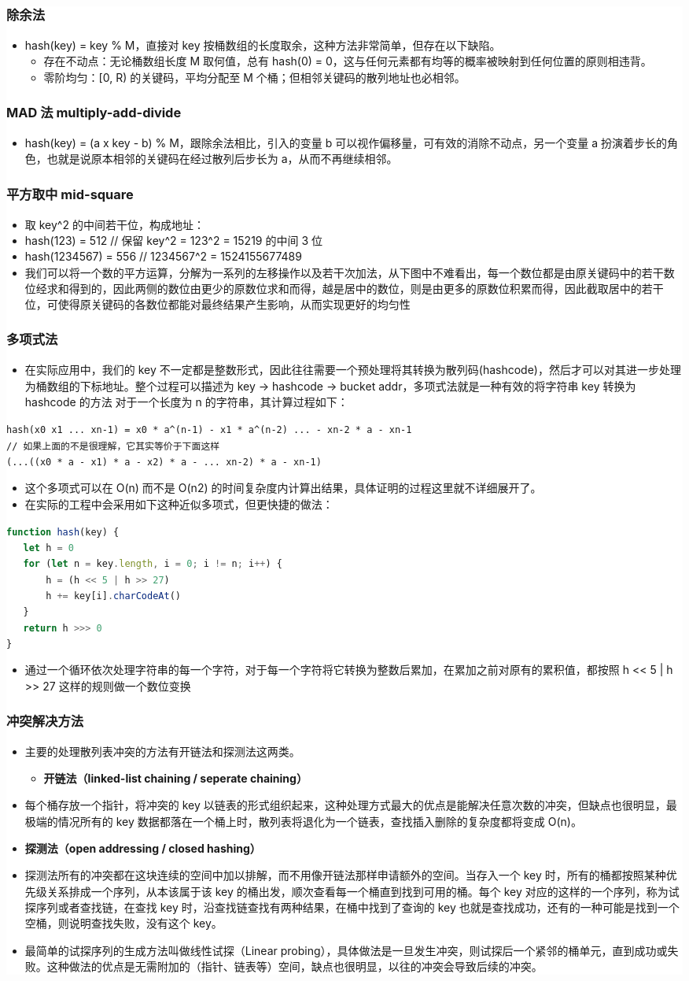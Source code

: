 ### 除余法

- hash(key) = key % M，直接对 key 按桶数组的长度取余，这种方法非常简单，但存在以下缺陷。
  - 存在不动点：无论桶数组长度 M 取何值，总有 hash(0) = 0，这与任何元素都有均等的概率被映射到任何位置的原则相违背。
  - 零阶均匀：[0, R) 的关键码，平均分配至 M 个桶；但相邻关键码的散列地址也必相邻。

### MAD 法 multiply-add-divide

- hash(key) = (a x key - b) % M，跟除余法相比，引入的变量 b 可以视作偏移量，可有效的消除不动点，另一个变量 a 扮演着步长的角色，也就是说原本相邻的关键码在经过散列后步长为 a，从而不再继续相邻。

### 平方取中 mid-square

- 取 key^2 的中间若干位，构成地址：
- hash(123) = 512 // 保留 key^2 = 123^2 = 15219 的中间 3 位  
- hash(1234567) = 556 // 1234567^2 = 1524155677489  
- 我们可以将一个数的平方运算，分解为一系列的左移操作以及若干次加法，从下图中不难看出，每一个数位都是由原关键码中的若干数位经求和得到的，因此两侧的数位由更少的原数位求和而得，越是居中的数位，则是由更多的原数位积累而得，因此截取居中的若干位，可使得原关键码的各数位都能对最终结果产生影响，从而实现更好的均匀性

### 多项式法

- 在实际应用中，我们的 key 不一定都是整数形式，因此往往需要一个预处理将其转换为散列码(hashcode)，然后才可以对其进一步处理为桶数组的下标地址。整个过程可以描述为 key → hashcode → bucket addr，多项式法就是一种有效的将字符串 key 转换为 hashcode 的方法 对于一个长度为 n 的字符串，其计算过程如下：

```tsx
hash(x0 x1 ... xn-1) = x0 * a^(n-1) - x1 * a^(n-2) ... - xn-2 * a - xn-1
// 如果上面的不是很理解，它其实等价于下面这样
(...((x0 * a - x1) * a - x2) * a - ... xn-2) * a - xn-1)
```

- 这个多项式可以在 O(n) 而不是 O(n2) 的时间复杂度内计算出结果，具体证明的过程这里就不详细展开了。
- 在实际的工程中会采用如下这种近似多项式，但更快捷的做法：

```jsx
function hash(key) {
   let h = 0
   for (let n = key.length, i = 0; i != n; i++) {
       h = (h << 5 | h >> 27)
       h += key[i].charCodeAt()
   }
   return h >>> 0
}
```

- 通过一个循环依次处理字符串的每一个字符，对于每一个字符将它转换为整数后累加，在累加之前对原有的累积值，都按照 h << 5 | h >> 27 这样的规则做一个数位变换

### 冲突解决方法

- 主要的处理散列表冲突的方法有开链法和探测法这两类。
  - **开链法（linked-list chaining / seperate chaining）**
- 每个桶存放一个指针，将冲突的 key 以链表的形式组织起来，这种处理方式最大的优点是能解决任意次数的冲突，但缺点也很明显，最极端的情况所有的 key 数据都落在一个桶上时，散列表将退化为一个链表，查找插入删除的复杂度都将变成 O(n)。

- **探测法（open addressing / closed hashing）**  
- 探测法所有的冲突都在这块连续的空间中加以排解，而不用像开链法那样申请额外的空间。当存入一个 key 时，所有的桶都按照某种优先级关系排成一个序列，从本该属于该 key 的桶出发，顺次查看每一个桶直到找到可用的桶。每个 key 对应的这样的一个序列，称为试探序列或者查找链，在查找 key 时，沿查找链查找有两种结果，在桶中找到了查询的 key 也就是查找成功，还有的一种可能是找到一个空桶，则说明查找失败，没有这个 key。
- 最简单的试探序列的生成方法叫做线性试探（Linear probing），具体做法是一旦发生冲突，则试探后一个紧邻的桶单元，直到成功或失败。这种做法的优点是无需附加的（指针、链表等）空间，缺点也很明显，以往的冲突会导致后续的冲突。
